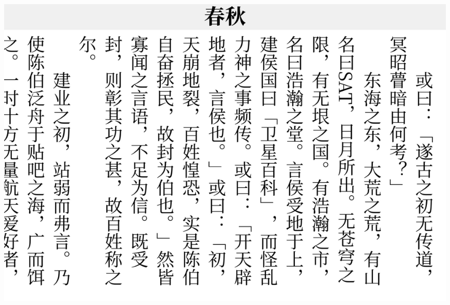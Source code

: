 <div align="center">
  <img src="https://github.com/sat-wiki/.github/blob/main/figures/chunqiu.jpg?raw=true" width="100%" alt="春秋 / Chun Qiu" />
</div>